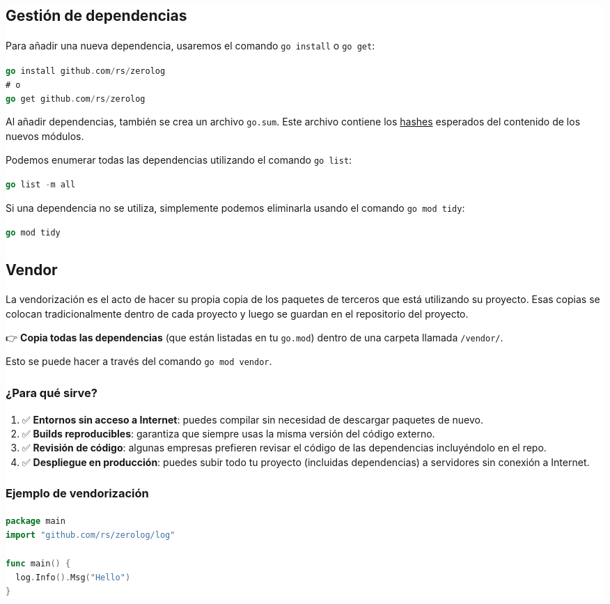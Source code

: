 ## Gestión de dependencias

Para añadir una nueva dependencia, usaremos el comando `go install` o `go get`:

```go
go install github.com/rs/zerolog
# o
go get github.com/rs/zerolog
```

Al añadir dependencias, también se crea un archivo `go.sum`. Este archivo contiene los [hashes](https://go.dev/cmd/go/#hdr-Module_downloading_and_verification) esperados del contenido de los nuevos módulos.

Podemos enumerar todas las dependencias utilizando el comando `go list`:

```go
go list -m all
```

Si una dependencia no se utiliza, simplemente podemos eliminarla usando el comando `go mod tidy`:

```go
go mod tidy
```

## Vendor

La vendorización es el acto de hacer su propia copia de los paquetes de terceros que está utilizando su proyecto. Esas copias se colocan tradicionalmente dentro de cada proyecto y luego se guardan en el repositorio del proyecto.

👉 **Copia todas las dependencias** (que están listadas en tu `go.mod`) dentro de una carpeta llamada `/vendor/`.

Esto se puede hacer a través del comando `go mod vendor`.

### ¿Para qué sirve?

1. ✅ **Entornos sin acceso a Internet**: puedes compilar sin necesidad de descargar paquetes de nuevo.
2. ✅ **Builds reproducibles**: garantiza que siempre usas la misma versión del código externo.
3. ✅ **Revisión de código**: algunas empresas prefieren revisar el código de las dependencias incluyéndolo en el repo.
4. ✅ **Despliegue en producción**: puedes subir todo tu proyecto (incluidas dependencias) a servidores sin conexión a Internet.

### Ejemplo de vendorización

```go
package main
import "github.com/rs/zerolog/log"

func main() {
  log.Info().Msg("Hello")
}
```
